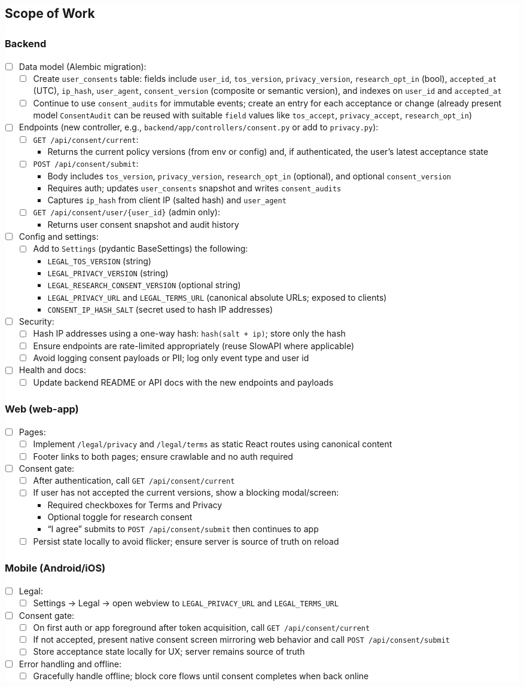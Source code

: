 
## Scope of Work

### Backend
- [ ] Data model (Alembic migration):
  - [ ] Create `user_consents` table: fields include `user_id`, `tos_version`, `privacy_version`, `research_opt_in` (bool), `accepted_at` (UTC), `ip_hash`, `user_agent`, `consent_version` (composite or semantic version), and indexes on `user_id` and `accepted_at`
  - [ ] Continue to use `consent_audits` for immutable events; create an entry for each acceptance or change (already present model `ConsentAudit` can be reused with suitable `field` values like `tos_accept`, `privacy_accept`, `research_opt_in`)
- [ ] Endpoints (new controller, e.g., `backend/app/controllers/consent.py` or add to `privacy.py`):
  - [ ] `GET /api/consent/current`:
    - Returns the current policy versions (from env or config) and, if authenticated, the user’s latest acceptance state
  - [ ] `POST /api/consent/submit`:
    - Body includes `tos_version`, `privacy_version`, `research_opt_in` (optional), and optional `consent_version`
    - Requires auth; updates `user_consents` snapshot and writes `consent_audits`
    - Captures `ip_hash` from client IP (salted hash) and `user_agent`
  - [ ] `GET /api/consent/user/{user_id}` (admin only):
    - Returns user consent snapshot and audit history
- [ ] Config and settings:
  - [ ] Add to `Settings` (pydantic BaseSettings) the following:
    - `LEGAL_TOS_VERSION` (string)
    - `LEGAL_PRIVACY_VERSION` (string)
    - `LEGAL_RESEARCH_CONSENT_VERSION` (optional string)
    - `LEGAL_PRIVACY_URL` and `LEGAL_TERMS_URL` (canonical absolute URLs; exposed to clients)
    - `CONSENT_IP_HASH_SALT` (secret used to hash IP addresses)
- [ ] Security:
  - [ ] Hash IP addresses using a one-way hash: `hash(salt + ip)`; store only the hash
  - [ ] Ensure endpoints are rate-limited appropriately (reuse SlowAPI where applicable)
  - [ ] Avoid logging consent payloads or PII; log only event type and user id
- [ ] Health and docs:
  - [ ] Update backend README or API docs with the new endpoints and payloads

### Web (web-app)
- [ ] Pages:
  - [ ] Implement `/legal/privacy` and `/legal/terms` as static React routes using canonical content
  - [ ] Footer links to both pages; ensure crawlable and no auth required
- [ ] Consent gate:
  - [ ] After authentication, call `GET /api/consent/current`
  - [ ] If user has not accepted the current versions, show a blocking modal/screen:
    - Required checkboxes for Terms and Privacy
    - Optional toggle for research consent
    - “I agree” submits to `POST /api/consent/submit` then continues to app
  - [ ] Persist state locally to avoid flicker; ensure server is source of truth on reload

### Mobile (Android/iOS)
- [ ] Legal:
  - [ ] Settings → Legal → open webview to `LEGAL_PRIVACY_URL` and `LEGAL_TERMS_URL`
- [ ] Consent gate:
  - [ ] On first auth or app foreground after token acquisition, call `GET /api/consent/current`
  - [ ] If not accepted, present native consent screen mirroring web behavior and call `POST /api/consent/submit`
  - [ ] Store acceptance state locally for UX; server remains source of truth
- [ ] Error handling and offline:
  - [ ] Gracefully handle offline; block core flows until consent completes when back online
